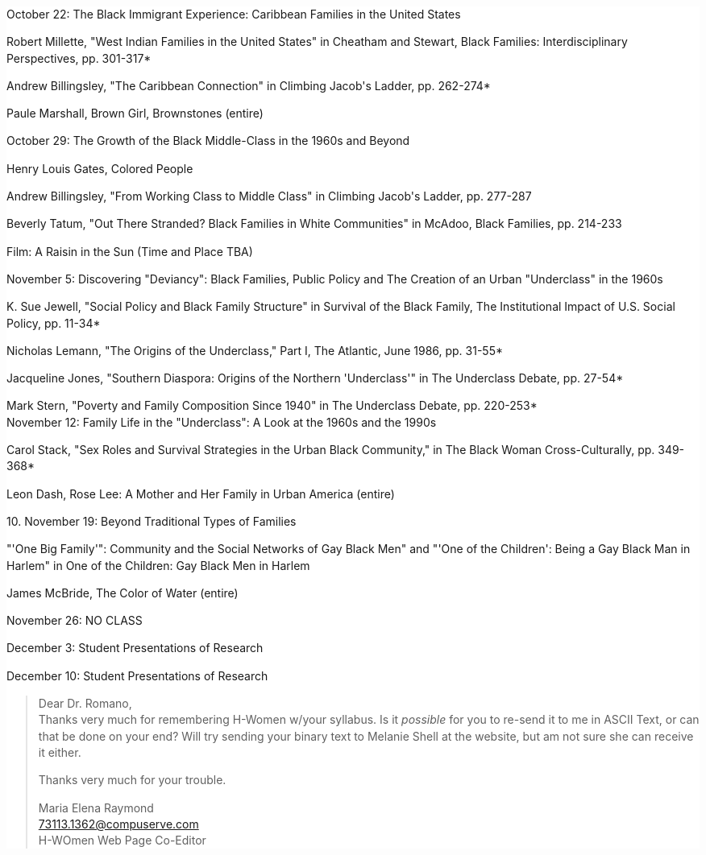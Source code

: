 October 22: The Black Immigrant Experience: Caribbean Families in the United
States

Robert Millette, "West Indian Families in the United States" in Cheatham and
Stewart, Black Families: Interdisciplinary Perspectives, pp. 301-317*

Andrew Billingsley, "The Caribbean Connection" in Climbing Jacob's Ladder, pp.
262-274*

Paule Marshall, Brown Girl, Brownstones (entire)

October 29: The Growth of the Black Middle-Class in the 1960s and Beyond

Henry Louis Gates, Colored People

Andrew Billingsley, "From Working Class to Middle Class" in Climbing Jacob's
Ladder, pp. 277-287

Beverly Tatum, "Out There Stranded? Black Families in White Communities" in
McAdoo, Black Families, pp. 214-233

Film: A Raisin in the Sun (Time and Place TBA)

November 5: Discovering "Deviancy": Black Families, Public Policy and The
Creation of an Urban "Underclass" in the 1960s

K. Sue Jewell, "Social Policy and Black Family Structure" in Survival of the
Black Family, The Institutional Impact of U.S. Social Policy, pp. 11-34*

Nicholas Lemann, "The Origins of the Underclass," Part I, The Atlantic, June
1986, pp. 31-55*

Jacqueline Jones, "Southern Diaspora: Origins of the Northern 'Underclass'" in
The Underclass Debate, pp. 27-54*

Mark Stern, "Poverty and Family Composition Since 1940" in The Underclass
Debate, pp. 220-253*  
November 12: Family Life in the "Underclass": A Look at the 1960s and the
1990s

Carol Stack, "Sex Roles and Survival Strategies in the Urban Black Community,"
in The Black Woman Cross-Culturally, pp. 349-368*

Leon Dash, Rose Lee: A Mother and Her Family in Urban America (entire)

10\. November 19: Beyond Traditional Types of Families

"'One Big Family'": Community and the Social Networks of Gay Black Men" and
"'One of the Children': Being a Gay Black Man in Harlem" in One of the
Children: Gay Black Men in Harlem

James McBride, The Color of Water (entire)

November 26: NO CLASS

December 3: Student Presentations of Research

December 10: Student Presentations of Research

>Dear Dr. Romano,  
>Thanks very much for remembering H-Women w/your syllabus. Is it *possible*
>for you to re-send it to me in ASCII Text, or can that be done on your end?
>Will try sending your binary text to Melanie Shell at the website, but am
>not sure she can receive it either.  
>  
>Thanks very much for your trouble.  
>  
>Maria Elena Raymond  
>[73113.1362@compuserve.com](mailto:73113.1362@compuserve.com)  
>H-WOmen Web Page Co-Editor
